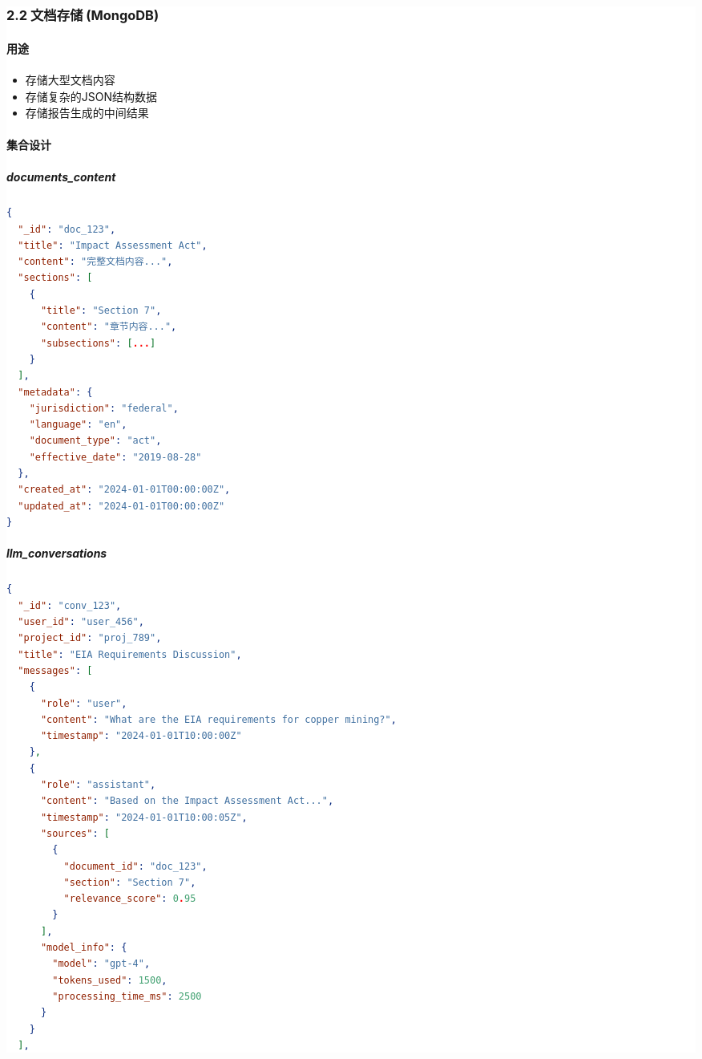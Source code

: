 ### 2.2 文档存储 (MongoDB)

#### 用途
- 存储大型文档内容
- 存储复杂的JSON结构数据
- 存储报告生成的中间结果

#### 集合设计

##### documents_content
```json
{
  "_id": "doc_123",
  "title": "Impact Assessment Act",
  "content": "完整文档内容...",
  "sections": [
    {
      "title": "Section 7",
      "content": "章节内容...",
      "subsections": [...]
    }
  ],
  "metadata": {
    "jurisdiction": "federal",
    "language": "en",
    "document_type": "act",
    "effective_date": "2019-08-28"
  },
  "created_at": "2024-01-01T00:00:00Z",
  "updated_at": "2024-01-01T00:00:00Z"
}
```

##### llm_conversations
```json
{
  "_id": "conv_123",
  "user_id": "user_456",
  "project_id": "proj_789",
  "title": "EIA Requirements Discussion",
  "messages": [
    {
      "role": "user",
      "content": "What are the EIA requirements for copper mining?",
      "timestamp": "2024-01-01T10:00:00Z"
    },
    {
      "role": "assistant",
      "content": "Based on the Impact Assessment Act...",
      "timestamp": "2024-01-01T10:00:05Z",
      "sources": [
        {
          "document_id": "doc_123",
          "section": "Section 7",
          "relevance_score": 0.95
        }
      ],
      "model_info": {
        "model": "gpt-4",
        "tokens_used": 1500,
        "processing_time_ms": 2500
      }
    }
  ],
```